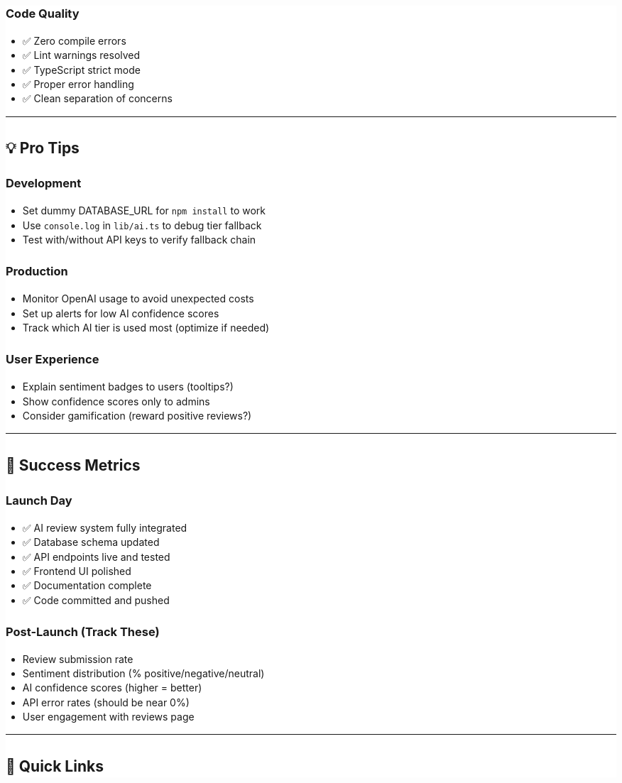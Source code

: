 ### Code Quality
- ✅ Zero compile errors
- ✅ Lint warnings resolved
- ✅ TypeScript strict mode
- ✅ Proper error handling
- ✅ Clean separation of concerns

---

## 💡 Pro Tips

### Development
- Set dummy DATABASE_URL for `npm install` to work
- Use `console.log` in `lib/ai.ts` to debug tier fallback
- Test with/without API keys to verify fallback chain

### Production
- Monitor OpenAI usage to avoid unexpected costs
- Set up alerts for low AI confidence scores
- Track which AI tier is used most (optimize if needed)

### User Experience
- Explain sentiment badges to users (tooltips?)
- Show confidence scores only to admins
- Consider gamification (reward positive reviews?)

---

## 🎉 Success Metrics

### Launch Day
- ✅ AI review system fully integrated
- ✅ Database schema updated
- ✅ API endpoints live and tested
- ✅ Frontend UI polished
- ✅ Documentation complete
- ✅ Code committed and pushed

### Post-Launch (Track These)
- Review submission rate
- Sentiment distribution (% positive/negative/neutral)
- AI confidence scores (higher = better)
- API error rates (should be near 0%)
- User engagement with reviews page

---

## 🔗 Quick Links
